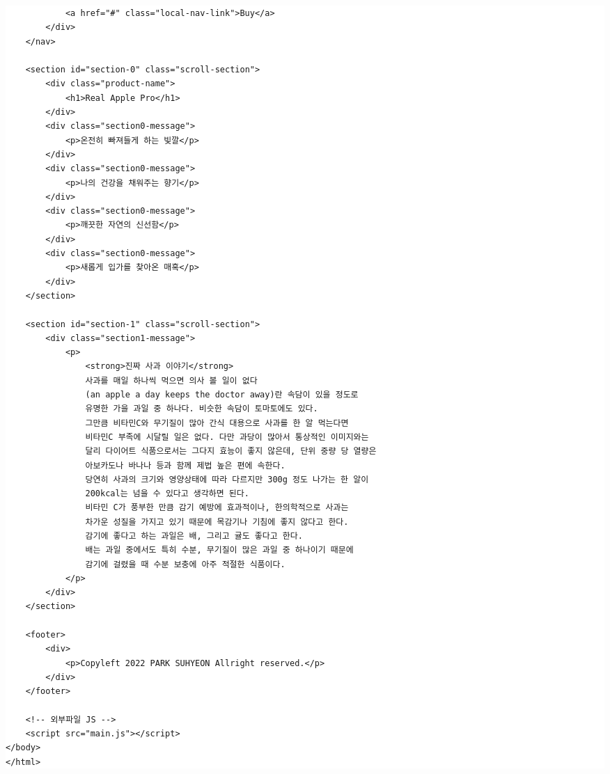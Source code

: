 ```
            <a href="#" class="local-nav-link">Buy</a>
        </div>
    </nav>

    <section id="section-0" class="scroll-section">
        <div class="product-name">
            <h1>Real Apple Pro</h1>
        </div>
        <div class="section0-message">
            <p>온전히 빠져들게 하는 빛깔</p>
        </div>
        <div class="section0-message">
            <p>나의 건강을 채워주는 향기</p>
        </div>
        <div class="section0-message">
            <p>깨끗한 자연의 신선함</p>
        </div>
        <div class="section0-message">
            <p>새롭게 입가를 찾아온 매혹</p>
        </div>
    </section>

    <section id="section-1" class="scroll-section">
        <div class="section1-message">
            <p>
                <strong>진짜 사과 이야기</strong>
                사과를 매일 하나씩 먹으면 의사 볼 일이 없다
                (an apple a day keeps the doctor away)란 속담이 있을 정도로
                유명한 가을 과일 중 하나다. 비슷한 속담이 토마토에도 있다.
                그만큼 비타민C와 무기질이 많아 간식 대용으로 사과를 한 알 먹는다면
                비타민C 부족에 시달릴 일은 없다. 다만 과당이 많아서 통상적인 이미지와는
                달리 다이어트 식품으로서는 그다지 효능이 좋지 않은데, 단위 중량 당 열량은
                아보카도나 바나나 등과 함께 제법 높은 편에 속한다.
                당연히 사과의 크기와 영양상태에 따라 다르지만 300g 정도 나가는 한 알이
                200kcal는 넘을 수 있다고 생각하면 된다.
                비타민 C가 풍부한 만큼 감기 예방에 효과적이나, 한의학적으로 사과는
                차가운 성질을 가지고 있기 때문에 목감기나 기침에 좋지 않다고 한다.
                감기에 좋다고 하는 과일은 배, 그리고 귤도 좋다고 한다.
                배는 과일 중에서도 특히 수분, 무기질이 많은 과일 중 하나이기 때문에
                감기에 걸렸을 때 수분 보충에 아주 적절한 식품이다.
            </p>
        </div>
    </section>

    <footer>
        <div>
            <p>Copyleft 2022 PARK SUHYEON Allright reserved.</p>
        </div>
    </footer>

    <!-- 외부파일 JS -->
    <script src="main.js"></script>
</body>
</html>
```

